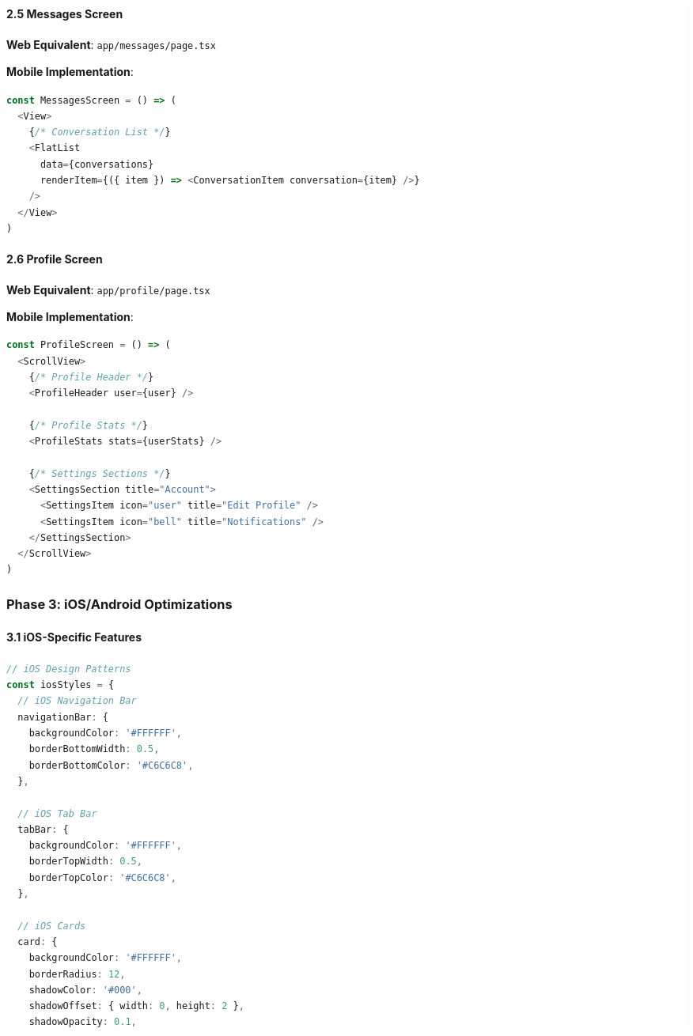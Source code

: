 #### **2.5 Messages Screen**
**Web Equivalent**: `app/messages/page.tsx`

**Mobile Implementation**:
```typescript
const MessagesScreen = () => (
  <View>
    {/* Conversation List */}
    <FlatList
      data={conversations}
      renderItem={({ item }) => <ConversationItem conversation={item} />}
    />
  </View>
)
```

#### **2.6 Profile Screen**
**Web Equivalent**: `app/profile/page.tsx`

**Mobile Implementation**:
```typescript
const ProfileScreen = () => (
  <ScrollView>
    {/* Profile Header */}
    <ProfileHeader user={user} />
    
    {/* Profile Stats */}
    <ProfileStats stats={userStats} />
    
    {/* Settings Sections */}
    <SettingsSection title="Account">
      <SettingsItem icon="user" title="Edit Profile" />
      <SettingsItem icon="bell" title="Notifications" />
    </SettingsSection>
  </ScrollView>
)
```

### **Phase 3: iOS/Android Optimizations**

#### **3.1 iOS-Specific Features**
```typescript
// iOS Design Patterns
const iosStyles = {
  // iOS Navigation Bar
  navigationBar: {
    backgroundColor: '#FFFFFF',
    borderBottomWidth: 0.5,
    borderBottomColor: '#C6C6C8',
  },
  
  // iOS Tab Bar
  tabBar: {
    backgroundColor: '#FFFFFF',
    borderTopWidth: 0.5,
    borderTopColor: '#C6C6C8',
  },
  
  // iOS Cards
  card: {
    backgroundColor: '#FFFFFF',
    borderRadius: 12,
    shadowColor: '#000',
    shadowOffset: { width: 0, height: 2 },
    shadowOpacity: 0.1,
```